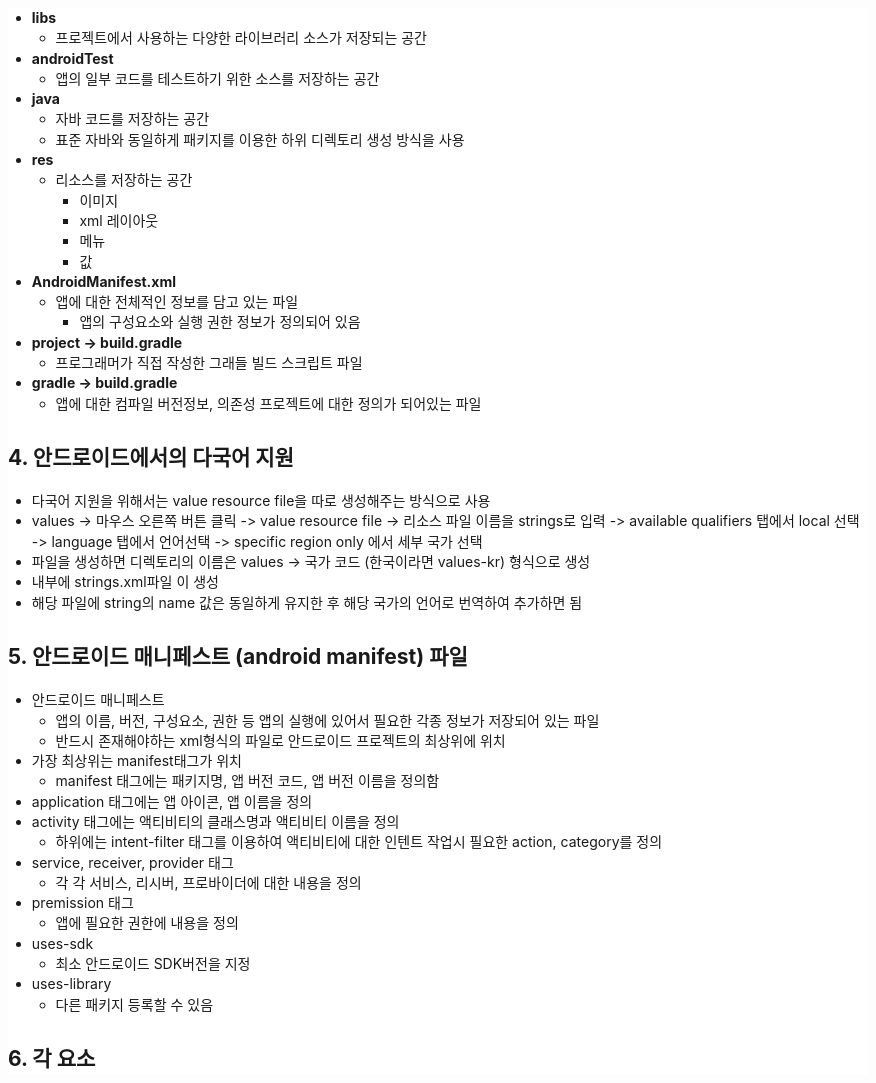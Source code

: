 - **libs**
  - 프로젝트에서 사용하는 다양한 라이브러리 소스가 저장되는 공간
- **androidTest**
  - 앱의 일부 코드를 테스트하기 위한 소스를 저장하는 공간
- **java**
  - 자바 코드를 저장하는 공간
  - 표준 자바와 동일하게 패키지를 이용한 하위 디렉토리 생성 방식을 사용
- **res**
  - 리소스를 저장하는 공간
    - 이미지
    - xml 레이아웃
    - 메뉴
    - 값
- **AndroidManifest.xml**
  - 앱에 대한 전체적인 정보를 담고 있는 파일
    - 앱의 구성요소와 실행 권한 정보가 정의되어 있음
- **project -> build.gradle**
  - 프로그래머가 직접 작성한 그래들 빌드 스크립트 파일
- **gradle -> build.gradle**
  - 앱에 대한 컴파일 버전정보, 의존성 프로젝트에 대한 정의가 되어있는 파일

## 4. 안드로이드에서의 다국어 지원 

-  다국어 지원을 위해서는 value resource file을 따로 생성해주는 방식으로 사용
  - values  -> 마우스 오른쪽 버튼 클릭 -> value resource file -> 리소스 파일 이름을 strings로 입력
    -> available qualifiers 탭에서 local 선택 -> language 탭에서 언어선택 -> specific region only 에서 세부 국가 선택
- 파일을 생성하면 디렉토리의 이름은 values -> 국가 코드 (한국이라면 values-kr) 형식으로 생성
- 내부에 strings.xml파일 이 생성
- 해당 파일에 string의 name 값은 동일하게 유지한 후 해당 국가의 언어로 번역하여 추가하면 됨

## 5. 안드로이드 매니페스트 (android manifest) 파일

- 안드로이드 매니페스트
  - 앱의 이름, 버전, 구성요소, 권한 등 앱의 실행에 있어서 필요한 각종 정보가 저장되어 있는 파일
  - 반드시 존재해야하는 xml형식의 파일로 안드로이드 프로젝트의 최상위에 위치
- 가장 최상위는 manifest태그가 위치
  - manifest 태그에는 패키지명, 앱 버전 코드, 앱 버전 이름을 정의함
- application 태그에는 앱 아이콘, 앱 이름을 정의
- activity 태그에는 액티비티의 클래스명과 액티비티 이름을 정의
  - 하위에는 intent-filter 태그를 이용하여 액티비티에 대한 인텐트 작업시 필요한 action, category를 정의
- service, receiver, provider 태그
  - 각 각 서비스, 리시버, 프로바이더에 대한 내용을 정의
- premission 태그
  - 앱에 필요한 권한에 내용을 정의
- uses-sdk
  - 최소 안드로이드 SDK버전을 지정
- uses-library
  - 다른 패키지 등록할 수 있음

## 6. 각 요소
